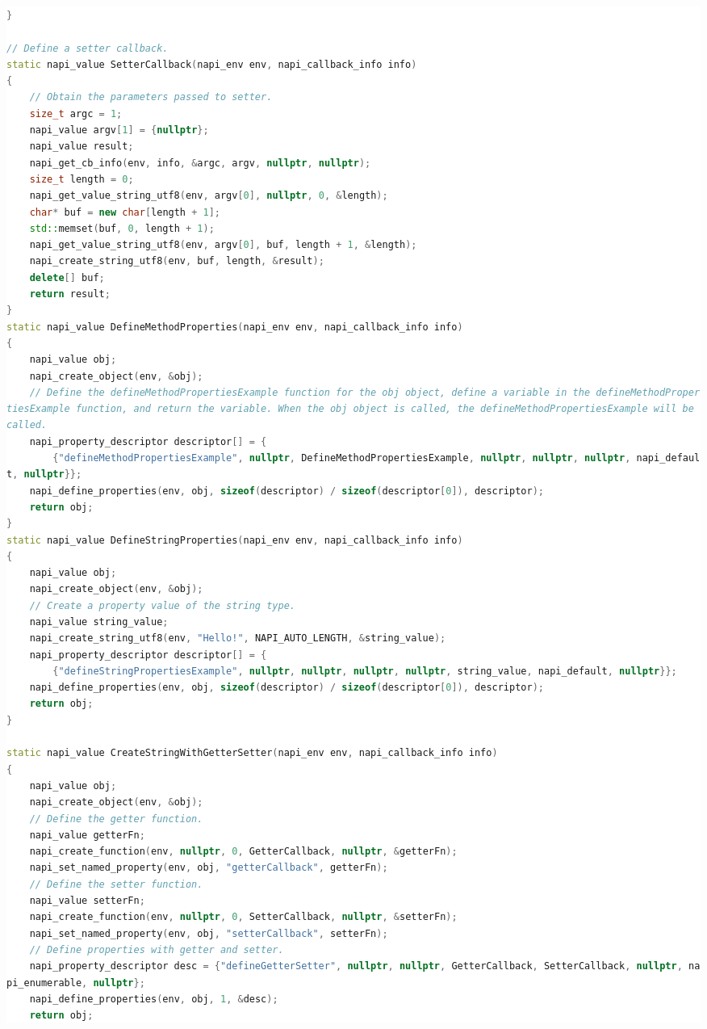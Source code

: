 ```cpp
}

// Define a setter callback.
static napi_value SetterCallback(napi_env env, napi_callback_info info)
{
    // Obtain the parameters passed to setter.
    size_t argc = 1;
    napi_value argv[1] = {nullptr};
    napi_value result;
    napi_get_cb_info(env, info, &argc, argv, nullptr, nullptr);
    size_t length = 0;
    napi_get_value_string_utf8(env, argv[0], nullptr, 0, &length);
    char* buf = new char[length + 1];
    std::memset(buf, 0, length + 1);
    napi_get_value_string_utf8(env, argv[0], buf, length + 1, &length);
    napi_create_string_utf8(env, buf, length, &result);
    delete[] buf;
    return result;
}
static napi_value DefineMethodProperties(napi_env env, napi_callback_info info)
{
    napi_value obj;
    napi_create_object(env, &obj);
    // Define the defineMethodPropertiesExample function for the obj object, define a variable in the defineMethodPropertiesExample function, and return the variable. When the obj object is called, the defineMethodPropertiesExample will be called.
    napi_property_descriptor descriptor[] = {
        {"defineMethodPropertiesExample", nullptr, DefineMethodPropertiesExample, nullptr, nullptr, nullptr, napi_default, nullptr}};
    napi_define_properties(env, obj, sizeof(descriptor) / sizeof(descriptor[0]), descriptor);
    return obj;
}
static napi_value DefineStringProperties(napi_env env, napi_callback_info info)
{
    napi_value obj;
    napi_create_object(env, &obj);
    // Create a property value of the string type.
    napi_value string_value;
    napi_create_string_utf8(env, "Hello!", NAPI_AUTO_LENGTH, &string_value);
    napi_property_descriptor descriptor[] = {
        {"defineStringPropertiesExample", nullptr, nullptr, nullptr, nullptr, string_value, napi_default, nullptr}};
    napi_define_properties(env, obj, sizeof(descriptor) / sizeof(descriptor[0]), descriptor);
    return obj;
}

static napi_value CreateStringWithGetterSetter(napi_env env, napi_callback_info info)
{
    napi_value obj;
    napi_create_object(env, &obj);
    // Define the getter function.
    napi_value getterFn;
    napi_create_function(env, nullptr, 0, GetterCallback, nullptr, &getterFn);
    napi_set_named_property(env, obj, "getterCallback", getterFn);
    // Define the setter function.
    napi_value setterFn;
    napi_create_function(env, nullptr, 0, SetterCallback, nullptr, &setterFn);
    napi_set_named_property(env, obj, "setterCallback", setterFn);
    // Define properties with getter and setter.
    napi_property_descriptor desc = {"defineGetterSetter", nullptr, nullptr, GetterCallback, SetterCallback, nullptr, napi_enumerable, nullptr};
    napi_define_properties(env, obj, 1, &desc);
    return obj;
```